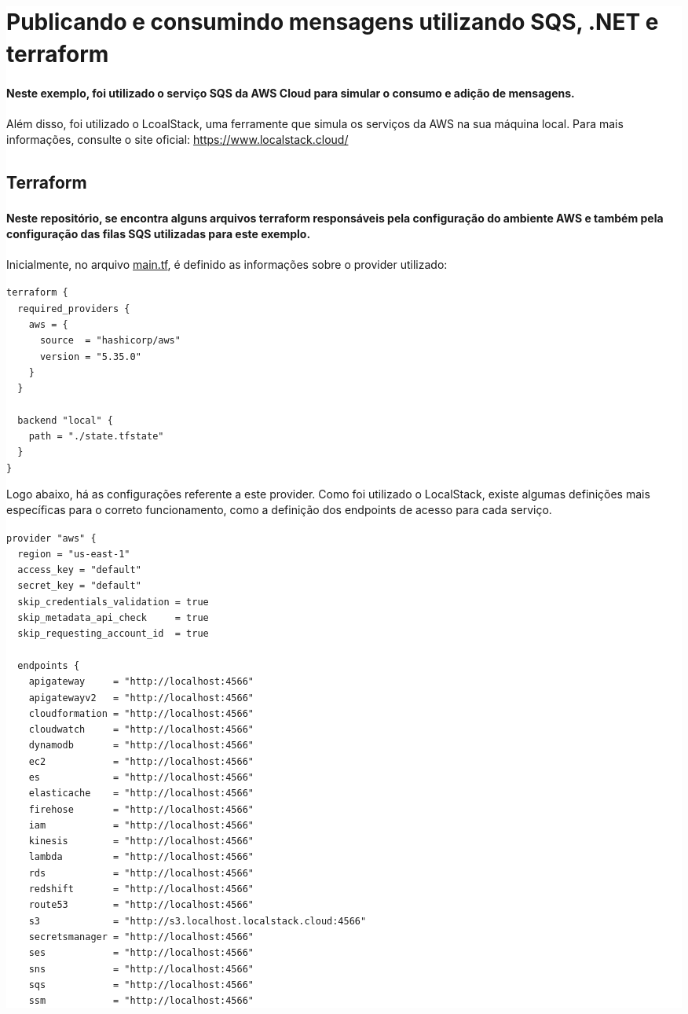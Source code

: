 # Publicando e consumindo mensagens utilizando SQS, .NET e terraform
#### Neste exemplo, foi utilizado o serviço SQS da AWS Cloud para simular o consumo e adição de mensagens. 
Além disso, foi utilizado o LcoalStack, uma ferramente que simula os serviços da AWS na sua máquina local. Para mais informações, consulte o site oficial: https://www.localstack.cloud/


## Terraform
#### Neste repositório, se encontra alguns arquivos terraform responsáveis pela configuração do ambiente AWS e também pela configuração das filas SQS utilizadas para este exemplo.
Inicialmente, no arquivo [main.tf](https://github.com/martineli17/.net-aws-sqs-consumer/blob/master/Sqs/main.tf), é definido as informações sobre o provider utilizado:
```hcl
terraform {
  required_providers {
    aws = {
      source  = "hashicorp/aws"
      version = "5.35.0"
    }
  }

  backend "local" {
    path = "./state.tfstate"
  }
}
```
Logo abaixo, há as configurações referente a este provider. Como foi utilizado o LocalStack, existe algumas definições mais específicas para o correto funcionamento, como a definição dos endpoints de acesso para cada serviço.
```hcl
provider "aws" {
  region = "us-east-1"
  access_key = "default"
  secret_key = "default"
  skip_credentials_validation = true
  skip_metadata_api_check     = true
  skip_requesting_account_id  = true
  
  endpoints {
    apigateway     = "http://localhost:4566"
    apigatewayv2   = "http://localhost:4566"
    cloudformation = "http://localhost:4566"
    cloudwatch     = "http://localhost:4566"
    dynamodb       = "http://localhost:4566"
    ec2            = "http://localhost:4566"
    es             = "http://localhost:4566"
    elasticache    = "http://localhost:4566"
    firehose       = "http://localhost:4566"
    iam            = "http://localhost:4566"
    kinesis        = "http://localhost:4566"
    lambda         = "http://localhost:4566"
    rds            = "http://localhost:4566"
    redshift       = "http://localhost:4566"
    route53        = "http://localhost:4566"
    s3             = "http://s3.localhost.localstack.cloud:4566"
    secretsmanager = "http://localhost:4566"
    ses            = "http://localhost:4566"
    sns            = "http://localhost:4566"
    sqs            = "http://localhost:4566"
    ssm            = "http://localhost:4566"
```
